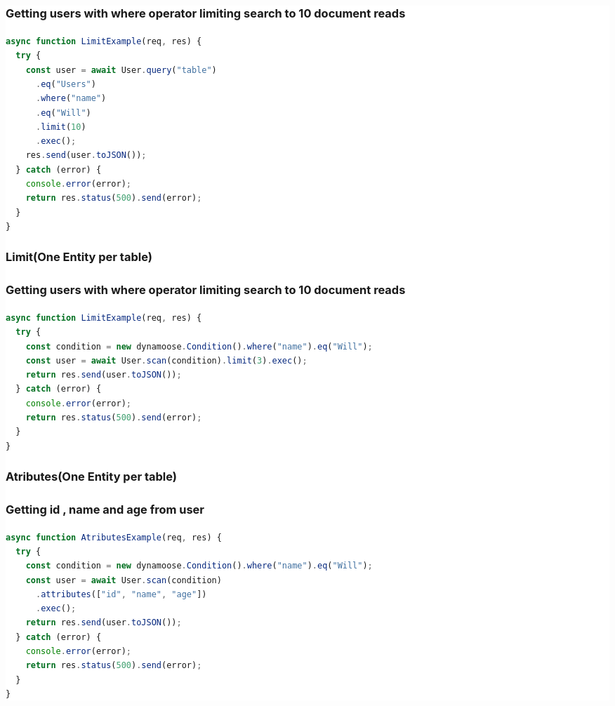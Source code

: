 ### Getting users with where operator limiting search to 10 document reads

```jsx
async function LimitExample(req, res) {
  try {
    const user = await User.query("table")
      .eq("Users")
      .where("name")
      .eq("Will")
      .limit(10)
      .exec();
    res.send(user.toJSON());
  } catch (error) {
    console.error(error);
    return res.status(500).send(error);
  }
}
```

### Limit(One Entity per table)

### Getting users with where operator limiting search to 10 document reads

```jsx
async function LimitExample(req, res) {
  try {
    const condition = new dynamoose.Condition().where("name").eq("Will");
    const user = await User.scan(condition).limit(3).exec();
    return res.send(user.toJSON());
  } catch (error) {
    console.error(error);
    return res.status(500).send(error);
  }
}
```

### Atributes(One Entity per table)

### Getting id , name and age from user

```jsx
async function AtributesExample(req, res) {
  try {
    const condition = new dynamoose.Condition().where("name").eq("Will");
    const user = await User.scan(condition)
      .attributes(["id", "name", "age"])
      .exec();
    return res.send(user.toJSON());
  } catch (error) {
    console.error(error);
    return res.status(500).send(error);
  }
}
```

